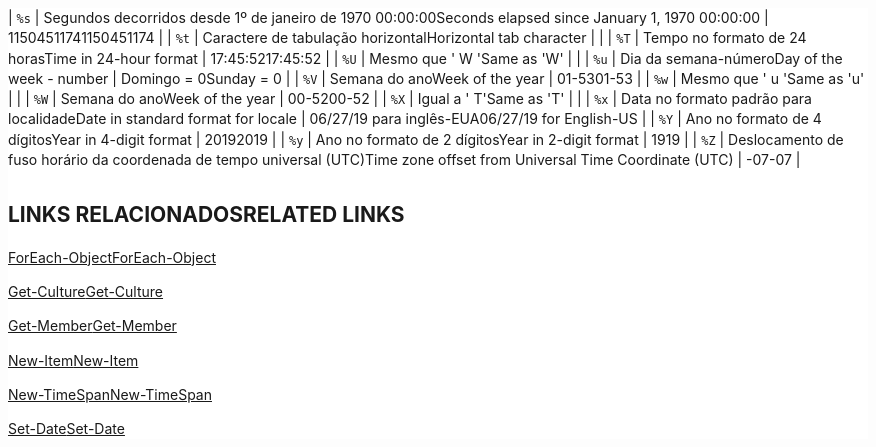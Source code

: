 | `%s` | <span data-ttu-id="d5625-312">Segundos decorridos desde 1º de janeiro de 1970 00:00:00</span><span class="sxs-lookup"><span data-stu-id="d5625-312">Seconds elapsed since January 1, 1970 00:00:00</span></span>                          | <span data-ttu-id="d5625-313">1150451174</span><span class="sxs-lookup"><span data-stu-id="d5625-313">1150451174</span></span>               |
| `%t` | <span data-ttu-id="d5625-314">Caractere de tabulação horizontal</span><span class="sxs-lookup"><span data-stu-id="d5625-314">Horizontal tab character</span></span>                                                |                          |
| `%T` | <span data-ttu-id="d5625-315">Tempo no formato de 24 horas</span><span class="sxs-lookup"><span data-stu-id="d5625-315">Time in 24-hour format</span></span>                                                  | <span data-ttu-id="d5625-316">17:45:52</span><span class="sxs-lookup"><span data-stu-id="d5625-316">17:45:52</span></span>                 |
| `%U` | <span data-ttu-id="d5625-317">Mesmo que ' W '</span><span class="sxs-lookup"><span data-stu-id="d5625-317">Same as 'W'</span></span>                                                             |                          |
| `%u` | <span data-ttu-id="d5625-318">Dia da semana-número</span><span class="sxs-lookup"><span data-stu-id="d5625-318">Day of the week - number</span></span>                                                | <span data-ttu-id="d5625-319">Domingo = 0</span><span class="sxs-lookup"><span data-stu-id="d5625-319">Sunday = 0</span></span>               |
| `%V` | <span data-ttu-id="d5625-320">Semana do ano</span><span class="sxs-lookup"><span data-stu-id="d5625-320">Week of the year</span></span>                                                        | <span data-ttu-id="d5625-321">01-53</span><span class="sxs-lookup"><span data-stu-id="d5625-321">01-53</span></span>                    |
| `%w` | <span data-ttu-id="d5625-322">Mesmo que ' u '</span><span class="sxs-lookup"><span data-stu-id="d5625-322">Same as 'u'</span></span>                                                             |                          |
| `%W` | <span data-ttu-id="d5625-323">Semana do ano</span><span class="sxs-lookup"><span data-stu-id="d5625-323">Week of the year</span></span>                                                        | <span data-ttu-id="d5625-324">00-52</span><span class="sxs-lookup"><span data-stu-id="d5625-324">00-52</span></span>                    |
| `%X` | <span data-ttu-id="d5625-325">Igual a ' T'</span><span class="sxs-lookup"><span data-stu-id="d5625-325">Same as 'T'</span></span>                                                             |                          |
| `%x` | <span data-ttu-id="d5625-326">Data no formato padrão para localidade</span><span class="sxs-lookup"><span data-stu-id="d5625-326">Date in standard format for locale</span></span>                                      | <span data-ttu-id="d5625-327">06/27/19 para inglês-EUA</span><span class="sxs-lookup"><span data-stu-id="d5625-327">06/27/19 for English-US</span></span>  |
| `%Y` | <span data-ttu-id="d5625-328">Ano no formato de 4 dígitos</span><span class="sxs-lookup"><span data-stu-id="d5625-328">Year in 4-digit format</span></span>                                                  | <span data-ttu-id="d5625-329">2019</span><span class="sxs-lookup"><span data-stu-id="d5625-329">2019</span></span>                     |
| `%y` | <span data-ttu-id="d5625-330">Ano no formato de 2 dígitos</span><span class="sxs-lookup"><span data-stu-id="d5625-330">Year in 2-digit format</span></span>                                                  | <span data-ttu-id="d5625-331">19</span><span class="sxs-lookup"><span data-stu-id="d5625-331">19</span></span>                       |
| `%Z` | <span data-ttu-id="d5625-332">Deslocamento de fuso horário da coordenada de tempo universal (UTC)</span><span class="sxs-lookup"><span data-stu-id="d5625-332">Time zone offset from Universal Time Coordinate (UTC)</span></span>                   | <span data-ttu-id="d5625-333">-07</span><span class="sxs-lookup"><span data-stu-id="d5625-333">-07</span></span>                      |

## <span data-ttu-id="d5625-334">LINKS RELACIONADOS</span><span class="sxs-lookup"><span data-stu-id="d5625-334">RELATED LINKS</span></span>

[<span data-ttu-id="d5625-335">ForEach-Object</span><span class="sxs-lookup"><span data-stu-id="d5625-335">ForEach-Object</span></span>](../Microsoft.PowerShell.Core/ForEach-Object.md)

[<span data-ttu-id="d5625-336">Get-Culture</span><span class="sxs-lookup"><span data-stu-id="d5625-336">Get-Culture</span></span>](Get-Culture.md)

[<span data-ttu-id="d5625-337">Get-Member</span><span class="sxs-lookup"><span data-stu-id="d5625-337">Get-Member</span></span>](Get-Member.md)

[<span data-ttu-id="d5625-338">New-Item</span><span class="sxs-lookup"><span data-stu-id="d5625-338">New-Item</span></span>](../Microsoft.PowerShell.Management/New-Item.md)

[<span data-ttu-id="d5625-339">New-TimeSpan</span><span class="sxs-lookup"><span data-stu-id="d5625-339">New-TimeSpan</span></span>](New-TimeSpan.md)

[<span data-ttu-id="d5625-340">Set-Date</span><span class="sxs-lookup"><span data-stu-id="d5625-340">Set-Date</span></span>](Set-Date.md)
